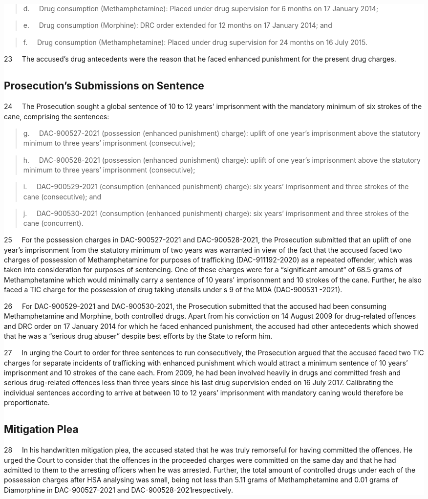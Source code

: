 > d.     Drug consumption (Methamphetamine): Placed under drug supervision for 6 months on 17 January 2014;

> e.     Drug consumption (Morphine): DRC order extended for 12 months on 17 January 2014; and

> f.     Drug consumption (Methamphetamine): Placed under drug supervision for 24 months on 16 July 2015.

23     The accused’s drug antecedents were the reason that he faced enhanced punishment for the present drug charges.

## Prosecution’s Submissions on Sentence

24     The Prosecution sought a global sentence of 10 to 12 years’ imprisonment with the mandatory minimum of six strokes of the cane, comprising the sentences:

> g.     DAC-900527-2021 (possession (enhanced punishment) charge): uplift of one year’s imprisonment above the statutory minimum to three years’ imprisonment (consecutive);

> h.     DAC-900528-2021 (possession (enhanced punishment) charge): uplift of one year’s imprisonment above the statutory minimum to three years’ imprisonment (consecutive);

> i.     DAC-900529-2021 (consumption (enhanced punishment) charge): six years’ imprisonment and three strokes of the cane (consecutive); and

> j.     DAC-900530-2021 (consumption (enhanced punishment) charge): six years’ imprisonment and three strokes of the cane (concurrent).

25     For the possession charges in DAC-900527-2021 and DAC-900528-2021, the Prosecution submitted that an uplift of one year’s imprisonment from the statutory minimum of two years was warranted in view of the fact that the accused faced two charges of possession of Methamphetamine for purposes of trafficking (DAC-911192-2020) as a repeated offender, which was taken into consideration for purposes of sentencing. One of these charges were for a “significant amount” of 68.5 grams of Methamphetamine which would minimally carry a sentence of 10 years’ imprisonment and 10 strokes of the cane. Further, he also faced a TIC charge for the possession of drug taking utensils under s 9 of the MDA (DAC-900531 -2021).

26     For DAC-900529-2021 and DAC-900530-2021, the Prosecution submitted that the accused had been consuming Methamphetamine and Morphine, both controlled drugs. Apart from his conviction on 14 August 2009 for drug-related offences and DRC order on 17 January 2014 for which he faced enhanced punishment, the accused had other antecedents which showed that he was a “serious drug abuser” despite best efforts by the State to reform him.

27     In urging the Court to order for three sentences to run consecutively, the Prosecution argued that the accused faced two TIC charges for separate incidents of trafficking with enhanced punishment which would attract a minimum sentence of 10 years’ imprisonment and 10 strokes of the cane each. From 2009, he had been involved heavily in drugs and committed fresh and serious drug-related offences less than three years since his last drug supervision ended on 16 July 2017. Calibrating the individual sentences according to arrive at between 10 to 12 years’ imprisonment with mandatory caning would therefore be proportionate.

## Mitigation Plea

28     In his handwritten mitigation plea, the accused stated that he was truly remorseful for having committed the offences. He urged the Court to consider that the offences in the proceeded charges were committed on the same day and that he had admitted to them to the arresting officers when he was arrested. Further, the total amount of controlled drugs under each of the possession charges after HSA analysing was small, being not less than 5.11 grams of Methamphetamine and 0.01 grams of Diamorphine in DAC-900527-2021 and DAC-900528-2021respectively.
